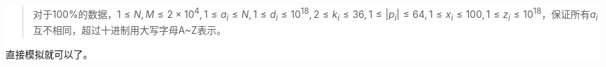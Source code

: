 > 
> 对于$100\%$的数据，$1\leq N,M\leq 2\times 10^4,1\leq a_i\leq N,1\leq d_i\leq 10^{18},2\leq k_i\leq 36,1\leq |p_i|\leq 64,1\leq x_i\leq 100,1\leq z_i\leq 10^{18}$，保证所有$a_i$互不相同，超过十进制用大写字母A~Z表示。

直接模拟就可以了。
